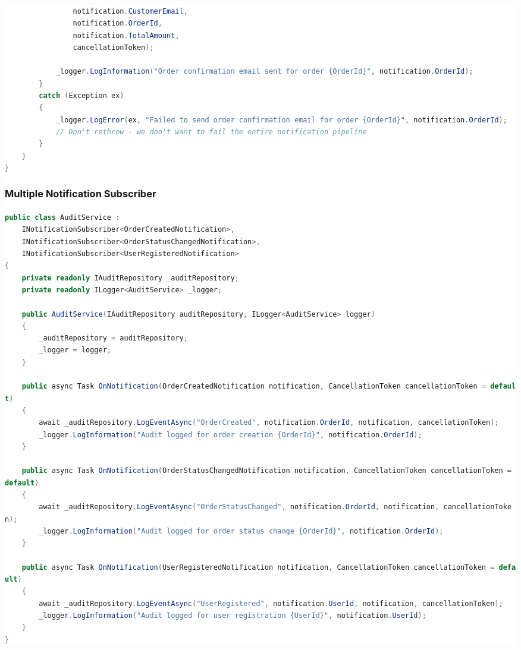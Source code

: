 ```csharp
                notification.CustomerEmail,
                notification.OrderId,
                notification.TotalAmount,
                cancellationToken);

            _logger.LogInformation("Order confirmation email sent for order {OrderId}", notification.OrderId);
        }
        catch (Exception ex)
        {
            _logger.LogError(ex, "Failed to send order confirmation email for order {OrderId}", notification.OrderId);
            // Don't rethrow - we don't want to fail the entire notification pipeline
        }
    }
}
```

### Multiple Notification Subscriber

```csharp
public class AuditService :
    INotificationSubscriber<OrderCreatedNotification>,
    INotificationSubscriber<OrderStatusChangedNotification>,
    INotificationSubscriber<UserRegisteredNotification>
{
    private readonly IAuditRepository _auditRepository;
    private readonly ILogger<AuditService> _logger;

    public AuditService(IAuditRepository auditRepository, ILogger<AuditService> logger)
    {
        _auditRepository = auditRepository;
        _logger = logger;
    }

    public async Task OnNotification(OrderCreatedNotification notification, CancellationToken cancellationToken = default)
    {
        await _auditRepository.LogEventAsync("OrderCreated", notification.OrderId, notification, cancellationToken);
        _logger.LogInformation("Audit logged for order creation {OrderId}", notification.OrderId);
    }

    public async Task OnNotification(OrderStatusChangedNotification notification, CancellationToken cancellationToken = default)
    {
        await _auditRepository.LogEventAsync("OrderStatusChanged", notification.OrderId, notification, cancellationToken);
        _logger.LogInformation("Audit logged for order status change {OrderId}", notification.OrderId);
    }

    public async Task OnNotification(UserRegisteredNotification notification, CancellationToken cancellationToken = default)
    {
        await _auditRepository.LogEventAsync("UserRegistered", notification.UserId, notification, cancellationToken);
        _logger.LogInformation("Audit logged for user registration {UserId}", notification.UserId);
    }
}
```
